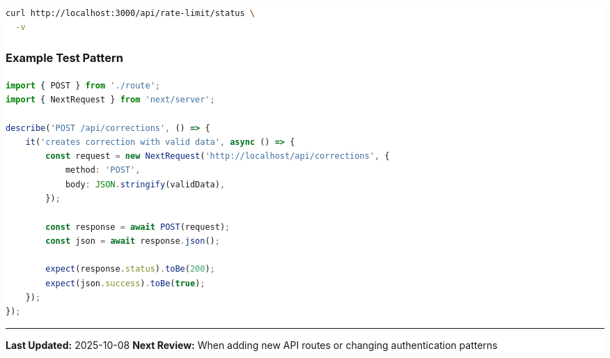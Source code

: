 ```bash
curl http://localhost:3000/api/rate-limit/status \
  -v
```

### Example Test Pattern
```typescript
import { POST } from './route';
import { NextRequest } from 'next/server';

describe('POST /api/corrections', () => {
    it('creates correction with valid data', async () => {
        const request = new NextRequest('http://localhost/api/corrections', {
            method: 'POST',
            body: JSON.stringify(validData),
        });

        const response = await POST(request);
        const json = await response.json();

        expect(response.status).toBe(200);
        expect(json.success).toBe(true);
    });
});
```

---

**Last Updated:** 2025-10-08
**Next Review:** When adding new API routes or changing authentication patterns

